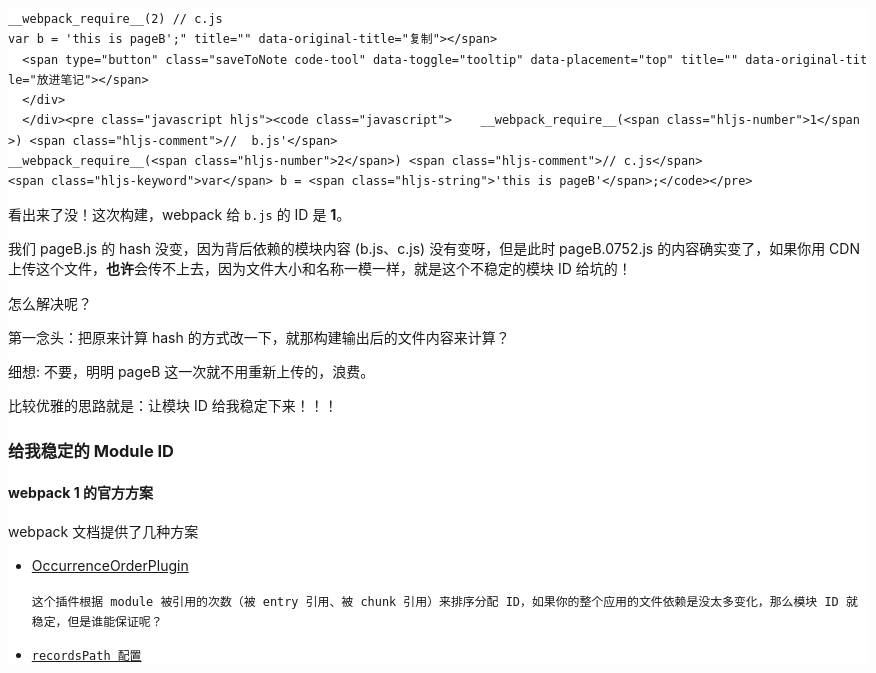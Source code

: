     __webpack_require__(2) // c.js
    var b = 'this is pageB';" title="" data-original-title="复制"></span>
      <span type="button" class="saveToNote code-tool" data-toggle="tooltip" data-placement="top" title="" data-original-title="放进笔记"></span>
      </div>
      </div><pre class="javascript hljs"><code class="javascript">    __webpack_require__(<span class="hljs-number">1</span>) <span class="hljs-comment">//  b.js'</span>
    __webpack_require__(<span class="hljs-number">2</span>) <span class="hljs-comment">// c.js</span>
    <span class="hljs-keyword">var</span> b = <span class="hljs-string">'this is pageB'</span>;</code></pre>
<p>看出来了没！这次构建，webpack 给 <code>b.js</code> 的 ID 是 <strong>1</strong>。</p>
<p>我们 pageB.js 的 hash 没变，因为背后依赖的模块内容 (b.js、c.js) 没有变呀，但是此时 pageB.0752.js 的内容确实变了，如果你用 CDN 上传这个文件，<strong>也许</strong>会传不上去，因为文件大小和名称一模一样，就是这个不稳定的模块 ID 给坑的！</p>
<p>怎么解决呢？</p>
<p>第一念头：把原来计算 hash 的方式改一下，就那构建输出后的文件内容来计算？</p>
<p>细想: 不要，明明 pageB 这一次就不用重新上传的，浪费。</p>
<p>比较优雅的思路就是：让模块 ID 给我稳定下来！！！</p>
<h3 id="articleHeader7">给我稳定的 Module ID</h3>
<h4>webpack 1 的官方方案</h4>
<p>webpack 文档提供了几种方案</p>
<ul>
<li>
<p><a href="http://webpack.github.io/docs/list-of-plugins.html#occurrenceorderplugin" rel="nofollow noreferrer" target="_blank">OccurrenceOrderPlugin</a></p>
<div class="widget-codetool" style="display:none;">
      <div class="widget-codetool--inner">
      <span class="selectCode code-tool" data-toggle="tooltip" data-placement="top" title="" data-original-title="全选"></span>
      <span type="button" class="copyCode code-tool" data-toggle="tooltip" data-placement="top" data-clipboard-text="这个插件根据 module 被引用的次数（被 entry 引用、被 chunk 引用）来排序分配 ID，如果你的整个应用的文件依赖是没太多变化，那么模块 ID 就稳定，但是谁能保证呢？
" title="" data-original-title="复制"></span>
      <span type="button" class="saveToNote code-tool" data-toggle="tooltip" data-placement="top" title="" data-original-title="放进笔记"></span>
      </div>
      </div><pre class="hljs crystal"><code>这个插件根据 <span class="hljs-class"><span class="hljs-keyword">module</span> 被引用的次数（被 <span class="hljs-title">entry</span> 引用、被 <span class="hljs-title">chunk</span> 引用）来排序分配 <span class="hljs-title">ID</span>，如果你的整个应用的文件依赖是没太多变化，那么模块 <span class="hljs-title">ID</span> 就稳定，但是谁能保证呢？</span>
</code></pre>
</li>
<li>
<p><a href="http://webpack.github.io/docs/configuration.html#recordspath-recordsinputpath-recordsoutputpath" rel="nofollow noreferrer" target="_blank"><code>recordsPath 配置</code></a></p>
<div class="widget-codetool" style="display:none;">
      <div class="widget-codetool--inner">
      <span class="selectCode code-tool" data-toggle="tooltip" data-placement="top" title="" data-original-title="全选"></span>
      <span type="button" class="copyCode code-tool" data-toggle="tooltip" data-placement="top" data-clipboard-text=">Store/Load compiler state from/to a json file. This will result in persistent ids of modules and chunks.
